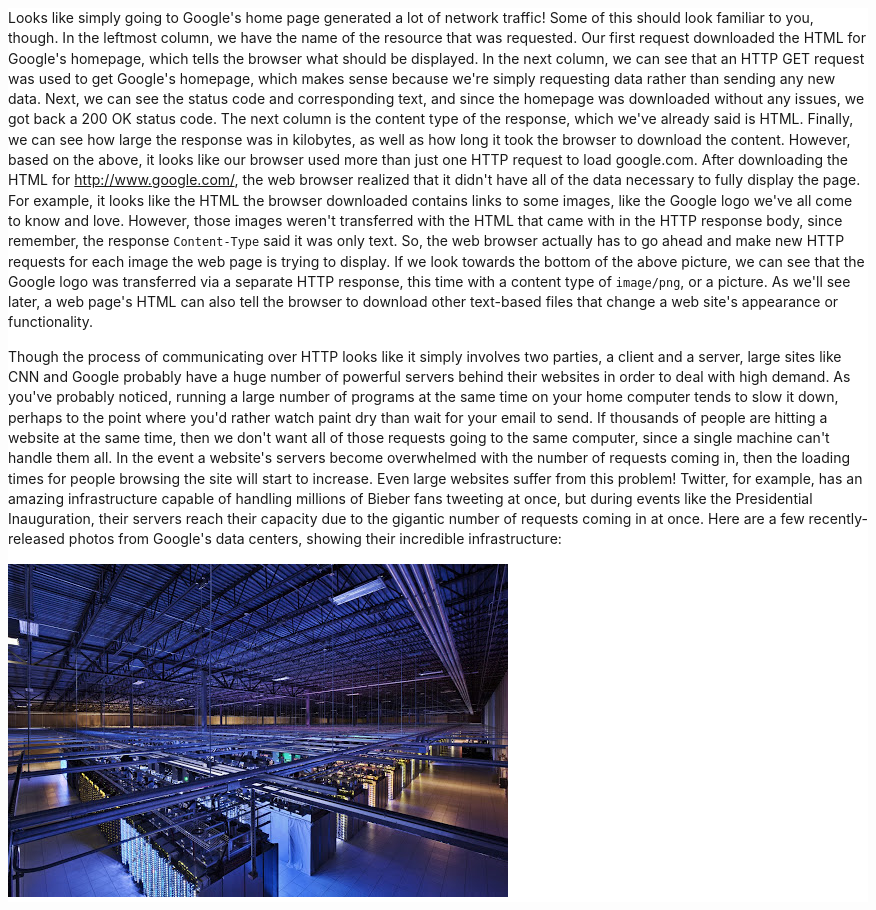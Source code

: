 Looks like simply going to Google's home page generated a lot of network traffic! Some of this should look familiar to you, though. In the leftmost column, we have the name of the resource that was requested. Our first request downloaded the HTML for Google's homepage, which tells the browser what should be displayed. In the next column, we can see that an HTTP GET request was used to get Google's homepage, which makes sense because we're simply requesting data rather than sending any new data. Next, we can see the status code and corresponding text, and since the homepage was downloaded without any issues, we got back a 200 OK status code. The next column is the content type of the response, which we've already said is HTML. Finally, we can see how large the response was in kilobytes, as well as how long it took the browser to download the content. However, based on the above, it looks like our browser used more than just one HTTP request to load google.com. After downloading the HTML for http://www.google.com/, the web browser realized that it didn't have all of the data necessary to fully display the page. For example, it looks like the HTML the browser downloaded contains links to some images, like the Google logo we've all come to know and love. However, those images weren't transferred with the HTML that came with in the HTTP response body, since remember, the response `Content-Type` said it was only text. So, the web browser actually has to go ahead and make new HTTP requests for each image the web page is trying to display. If we look towards the bottom of the above picture, we can see that the Google logo was transferred via a separate HTTP response, this time with a content type of `image/png`, or a picture. As we'll see later, a web page's HTML can also tell the browser to download other text-based files that change a web site's appearance or functionality.

Though the process of communicating over HTTP looks like it simply involves two parties, a client and a server, large sites like CNN and Google probably have a huge number of powerful servers behind their websites in order to deal with high demand. As you've probably noticed, running a large number of programs at the same time on your home computer tends to slow it down, perhaps to the point where you'd rather watch paint dry than wait for your email to send. If thousands of people are hitting a website at the same time, then we don't want all of those requests going to the same computer, since a single machine can't handle them all. In the event a website's servers become overwhelmed with the number of requests coming in, then the loading times for people browsing the site will start to increase. Even large websites suffer from this problem! Twitter, for example, has an amazing infrastructure capable of handling millions of Bieber fans tweeting at once, but during events like the Presidential Inauguration, their servers reach their capacity due to the gigantic number of requests coming in at once. Here are a few recently-released photos from Google's data centers, showing their incredible infrastructure:

![Google 1](img/9-google1.jpg)
